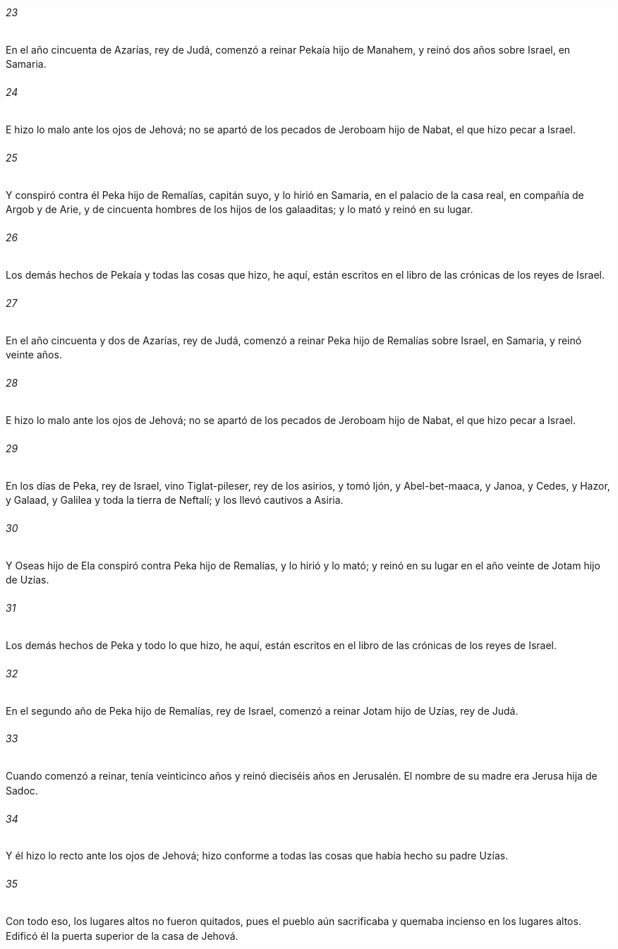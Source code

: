 ###### 23 
En el año cincuenta de Azarías, rey de Judá, comenzó a reinar Pekaía hijo de Manahem, y reinó dos años sobre Israel, en Samaria.

###### 24 
E hizo lo malo ante los ojos de Jehová; no se apartó de los pecados de Jeroboam hijo de Nabat, el que hizo pecar a Israel.

###### 25 
Y conspiró contra él Peka hijo de Remalías, capitán suyo, y lo hirió en Samaria, en el palacio de la casa real, en compañía de Argob y de Arie, y de cincuenta hombres de los hijos de los galaaditas; y lo mató y reinó en su lugar.

###### 26 
Los demás hechos de Pekaía y todas las cosas que hizo, he aquí, están escritos en el libro de las crónicas de los reyes de Israel.

###### 27 
En el año cincuenta y dos de Azarías, rey de Judá, comenzó a reinar Peka hijo de Remalías sobre Israel, en Samaria, y reinó veinte años.

###### 28 
E hizo lo malo ante los ojos de Jehová; no se apartó de los pecados de Jeroboam hijo de Nabat, el que hizo pecar a Israel.

###### 29 
En los días de Peka, rey de Israel, vino Tiglat-pileser, rey de los asirios, y tomó Ijón, y Abel-bet-maaca, y Janoa, y Cedes, y Hazor, y Galaad, y Galilea y toda la tierra de Neftalí; y los llevó cautivos a Asiria.

###### 30 
Y Oseas hijo de Ela conspiró contra Peka hijo de Remalías, y lo hirió y lo mató; y reinó en su lugar en el año veinte de Jotam hijo de Uzías.

###### 31 
Los demás hechos de Peka y todo lo que hizo, he aquí, están escritos en el libro de las crónicas de los reyes de Israel.

###### 32 
En el segundo año de Peka hijo de Remalías, rey de Israel, comenzó a reinar Jotam hijo de Uzías, rey de Judá.

###### 33 
Cuando comenzó a reinar, tenía veinticinco años y reinó dieciséis años en Jerusalén. El nombre de su madre era Jerusa hija de Sadoc.

###### 34 
Y él hizo lo recto ante los ojos de Jehová; hizo conforme a todas las cosas que había hecho su padre Uzías.

###### 35 
Con todo eso, los lugares altos no fueron quitados, pues el pueblo aún sacrificaba y quemaba incienso en los lugares altos. Edificó él la puerta superior de la casa de Jehová.
